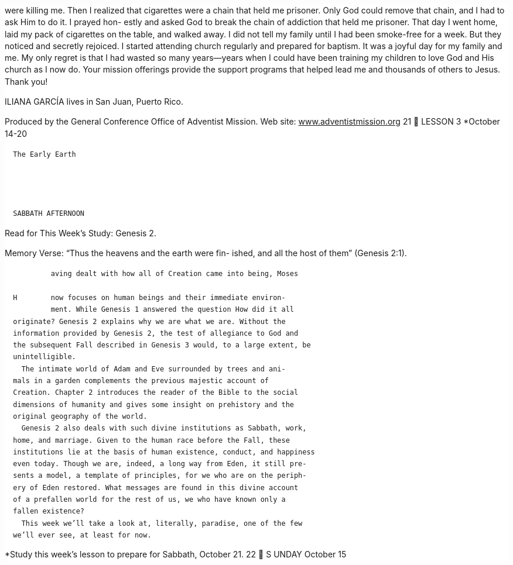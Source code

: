 were killing me.
   Then I realized that cigarettes were a chain that held me prisoner. Only
God could remove that chain, and I had to ask Him to do it. I prayed hon-
estly and asked God to break the chain of addiction that held me prisoner.
   That day I went home, laid my pack of cigarettes on the table, and
walked away. I did not tell my family until I had been smoke-free for a
week. But they noticed and secretly rejoiced.
   I started attending church regularly and prepared for baptism. It was a
joyful day for my family and me. My only regret is that I had wasted so
many years—years when I could have been training my children to love
God and His church as I now do.
   Your mission offerings provide the support programs that helped lead
me and thousands of others to Jesus. Thank you!




ILIANA GARCÍA lives in San Juan, Puerto Rico.



Produced by the General Conference Office of Adventist Mission.
Web site: www.adventistmission.org                                   21
          LESSON            3      *October 14-20



      The Early Earth




      SABBATH AFTERNOON
Read for This Week’s Study: Genesis 2.

Memory Verse: “Thus the heavens and the earth were fin-
      ished, and all the host of them” (Genesis 2:1).

               aving dealt with how all of Creation came into being, Moses

      H        now focuses on human beings and their immediate environ-
               ment. While Genesis 1 answered the question How did it all
      originate? Genesis 2 explains why we are what we are. Without the
      information provided by Genesis 2, the test of allegiance to God and
      the subsequent Fall described in Genesis 3 would, to a large extent, be
      unintelligible.
        The intimate world of Adam and Eve surrounded by trees and ani-
      mals in a garden complements the previous majestic account of
      Creation. Chapter 2 introduces the reader of the Bible to the social
      dimensions of humanity and gives some insight on prehistory and the
      original geography of the world.
        Genesis 2 also deals with such divine institutions as Sabbath, work,
      home, and marriage. Given to the human race before the Fall, these
      institutions lie at the basis of human existence, conduct, and happiness
      even today. Though we are, indeed, a long way from Eden, it still pre-
      sents a model, a template of principles, for we who are on the periph-
      ery of Eden restored. What messages are found in this divine account
      of a prefallen world for the rest of us, we who have known only a
      fallen existence?
        This week we’ll take a look at, literally, paradise, one of the few
      we’ll ever see, at least for now.
*Study this week’s lesson to prepare for Sabbath, October 21.
22
                S UNDAY October 15
